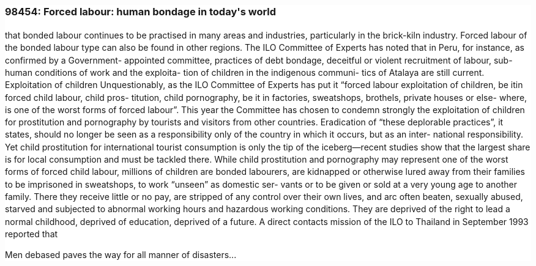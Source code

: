 
### 98454: Forced labour: human bondage in today's world

that bonded labour continues to be practised in 
many areas and industries, particularly in the 
brick-kiln industry. 
Forced labour of the bonded labour type 
can also be found in other regions. The ILO 
Committee of Experts has noted that in Peru, for 
instance, as confirmed by a Government- 
appointed committee, practices of debt bondage, 
deceitful or violent recruitment of labour, sub- 
human conditions of work and the exploita- 
tion of children in the indigenous communi- 
tics of Atalaya are still current. 
Exploitation of children 
Unquestionably, as the ILO Committee of 
Experts has put it “forced labour exploitation of 
children, be itin forced child labour, child pros- 
titution, child pornography, be it in factories, 
sweatshops, brothels, private houses or else- 
where, is one of the worst forms of forced 
labour”. This year the Committee has chosen to 
condemn strongly the exploitation of children 
for prostitution and pornography by tourists 
and visitors from other countries. Eradication of 
“these deplorable practices”, it states, should 
no longer be seen as a responsibility only of 
the country in which it occurs, but as an inter- 
national responsibility. Yet child prostitution 
for international tourist consumption is only 
the tip of the iceberg—recent studies show that 
the largest share is for local consumption and 
must be tackled there. 
While child prostitution and pornography 
may represent one of the worst forms of forced 
child labour, millions of children are bonded 
labourers, are kidnapped or otherwise lured 
away from their families to be imprisoned in 
sweatshops, to work “unseen” as domestic ser- 
vants or to be given or sold at a very young age 
to another family. There they receive little or no 
pay, are stripped of any control over their own 
lives, and arc often beaten, sexually abused, 
starved and subjected to abnormal working hours 
and hazardous working conditions. They are 
deprived of the right to lead a normal childhood, 
deprived of education, deprived of a future. 
A direct contacts mission of the ILO to 
Thailand in September 1993 reported that 
  
Men debased 
paves the way for all manner of disasters... 
  